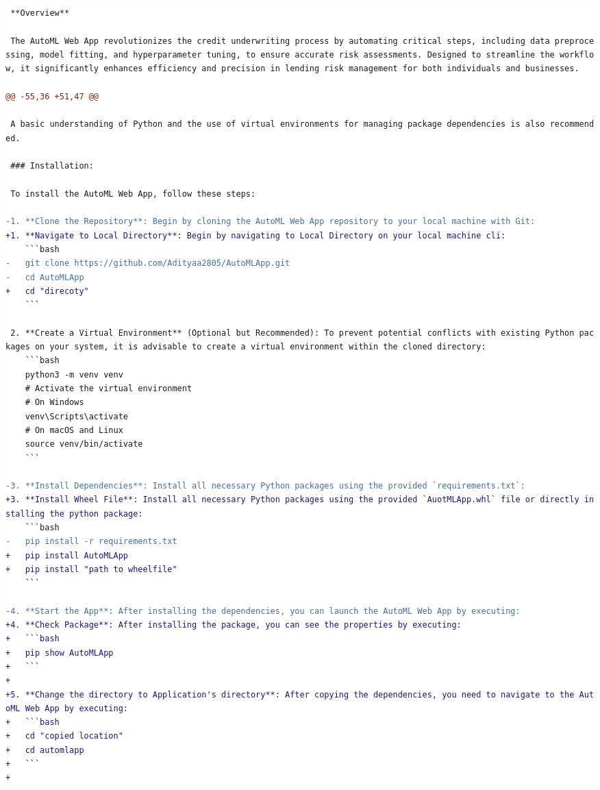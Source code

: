 ```diff
 **Overview**
 
 The AutoML Web App revolutionizes the credit underwriting process by automating critical steps, including data preprocessing, model fitting, and hyperparameter tuning, to ensure accurate risk assessments. Designed to streamline the workflow, it significantly enhances efficiency and precision in lending risk management for both individuals and businesses.
 
@@ -55,36 +51,47 @@
 
 A basic understanding of Python and the use of virtual environments for managing package dependencies is also recommended.
 
 ### Installation:
 
 To install the AutoML Web App, follow these steps:
 
-1. **Clone the Repository**: Begin by cloning the AutoML Web App repository to your local machine with Git:
+1. **Navigate to Local Directory**: Begin by navigating to Local Directory on your local machine cli:
    ```bash
-   git clone https://github.com/Adityaa2805/AutoMLApp.git
-   cd AutoMLApp
+   cd "direcoty"
    ```
 
 2. **Create a Virtual Environment** (Optional but Recommended): To prevent potential conflicts with existing Python packages on your system, it is advisable to create a virtual environment within the cloned directory:
    ```bash
    python3 -m venv venv
    # Activate the virtual environment
    # On Windows
    venv\Scripts\activate
    # On macOS and Linux
    source venv/bin/activate
    ```
 
-3. **Install Dependencies**: Install all necessary Python packages using the provided `requirements.txt`:
+3. **Install Wheel File**: Install all necessary Python packages using the provided `AuotMLApp.whl` file or directly installing the python package:
    ```bash
-   pip install -r requirements.txt
+   pip install AutoMLApp
+   pip install "path to wheelfile"
    ```
 
-4. **Start the App**: After installing the dependencies, you can launch the AutoML Web App by executing:
+4. **Check Package**: After installing the package, you can see the properties by executing:
+   ```bash
+   pip show AutoMLApp
+   ```
+
+5. **Change the directory to Application's directory**: After copying the dependencies, you need to navigate to the AutoML Web App by executing:
+   ```bash
+   cd "copied location"
+   cd automlapp
+   ```
+
```